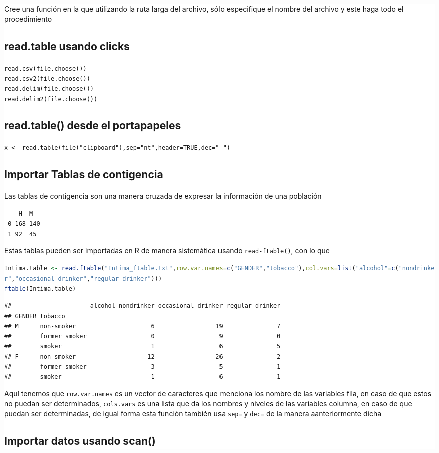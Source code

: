 Cree una función en la que utilizando la ruta larga del archivo, sólo especifique el nombre del archivo y este haga todo el procedimiento

## read.table usando clicks

```
read.csv(file.choose())
read.csv2(file.choose())
read.delim(file.choose())
read.delim2(file.choose())
```

## read.table() desde el portapapeles

```
x <- read.table(file("clipboard"),sep="nt",header=TRUE,dec=" ")
```

## Importar Tablas de contigencia

Las tablas de contigencia son una manera cruzada de expresar la información de una población

```
    H  M
 0 168 140
 1 92  45
```

Estas tablas pueden ser importadas en R de manera sistemática usando `read-ftable()`, con lo que 


```r
Intima.table <- read.ftable("Intima_ftable.txt",row.var.names=c("GENDER","tobacco"),col.vars=list("alcohol"=c("nondrinker","occasional drinker","regular drinker")))
ftable(Intima.table)
```

```
##                      alcohol nondrinker occasional drinker regular drinker
## GENDER tobacco                                                            
## M      non-smoker                     6                 19               7
##        former smoker                  0                  9               0
##        smoker                         1                  6               5
## F      non-smoker                    12                 26               2
##        former smoker                  3                  5               1
##        smoker                         1                  6               1
```

Aquí tenemos que `row.var.names` es un vector de caracteres que menciona los nombre de las variables fila, en caso de que estos no puedan ser determinados, `cols.vars` es una lista que da los nombres y niveles de las variables columna, en caso de que puedan ser determinadas, de igual forma esta función también usa `sep=` y `dec=` de la manera aanteriormente dicha

## Importar datos usando scan()
